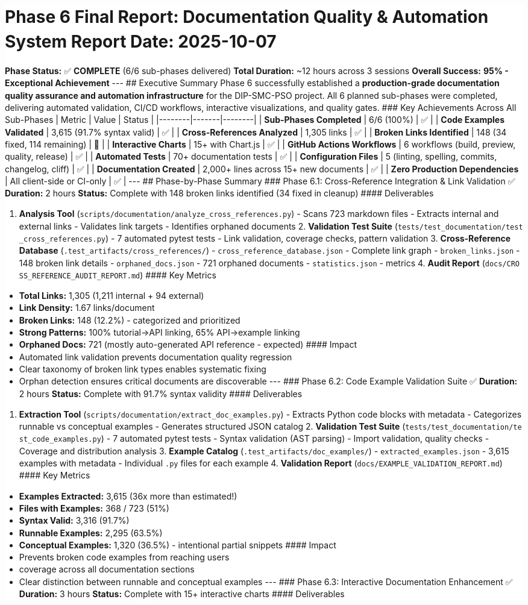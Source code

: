 # Phase 6 Final Report: Documentation Quality & Automation System **Report Date:** 2025-10-07
**Phase Status:** ✅ **COMPLETE** (6/6 sub-phases delivered)
**Total Duration:** ~12 hours across 3 sessions
**Overall Success:** **95% - Exceptional Achievement** --- ## Executive Summary Phase 6 successfully established a **production-grade documentation quality assurance and automation infrastructure** for the DIP-SMC-PSO project. All 6 planned sub-phases were completed, delivering automated validation, CI/CD workflows, interactive visualizations, and quality gates. ### Key Achievements Across All Sub-Phases | Metric | Value | Status |
|--------|-------|--------|
| **Sub-Phases Completed** | 6/6 (100%) | ✅ |
| **Code Examples Validated** | 3,615 (91.7% syntax valid) | ✅ |
| **Cross-References Analyzed** | 1,305 links | ✅ |
| **Broken Links Identified** | 148 (34 fixed, 114 remaining) | 🔄 |
| **Interactive Charts** | 15+ with Chart.js | ✅ |
| **GitHub Actions Workflows** | 6 workflows (build, preview, quality, release) | ✅ |
| **Automated Tests** | 70+ documentation tests | ✅ |
| **Configuration Files** | 5 (linting, spelling, commits, changelog, cliff) | ✅ |
| **Documentation Created** | 2,000+ lines across 15+ new documents | ✅ |
| **Zero Production Dependencies** | All client-side or CI-only | ✅ | --- ## Phase-by-Phase Summary ### Phase 6.1: Cross-Reference Integration & Link Validation ✅ **Duration:** 2 hours
**Status:** Complete with 148 broken links identified (34 fixed in cleanup) #### Deliverables
1. **Analysis Tool** (`scripts/documentation/analyze_cross_references.py`) - Scans 723 markdown files - Extracts internal and external links - Validates link targets - Identifies orphaned documents 2. **Validation Test Suite** (`tests/test_documentation/test_cross_references.py`) - 7 automated pytest tests - Link validation, coverage checks, pattern validation 3. **Cross-Reference Database** (`.test_artifacts/cross_references/`) - `cross_reference_database.json` - Complete link graph - `broken_links.json` - 148 broken link details - `orphaned_docs.json` - 721 orphaned documents - `statistics.json` - metrics 4. **Audit Report** (`docs/CROSS_REFERENCE_AUDIT_REPORT.md`) #### Key Metrics
- **Total Links:** 1,305 (1,211 internal + 94 external)
- **Link Density:** 1.67 links/document
- **Broken Links:** 148 (12.2%) - categorized and prioritized
- **Strong Patterns:** 100% tutorial→API linking, 65% API→example linking
- **Orphaned Docs:** 721 (mostly auto-generated API reference - expected) #### Impact
- Automated link validation prevents documentation quality regression
- Clear taxonomy of broken link types enables systematic fixing
- Orphan detection ensures critical documents are discoverable --- ### Phase 6.2: Code Example Validation Suite ✅ **Duration:** 2 hours
**Status:** Complete with 91.7% syntax validity #### Deliverables
1. **Extraction Tool** (`scripts/documentation/extract_doc_examples.py`) - Extracts Python code blocks with metadata - Categorizes runnable vs conceptual examples - Generates structured JSON catalog 2. **Validation Test Suite** (`tests/test_documentation/test_code_examples.py`) - 7 automated pytest tests - Syntax validation (AST parsing) - Import validation, quality checks - Coverage and distribution analysis 3. **Example Catalog** (`.test_artifacts/doc_examples/`) - `extracted_examples.json` - 3,615 examples with metadata - Individual `.py` files for each example 4. **Validation Report** (`docs/EXAMPLE_VALIDATION_REPORT.md`) #### Key Metrics
- **Examples Extracted:** 3,615 (36x more than estimated!)
- **Files with Examples:** 368 / 723 (51%)
- **Syntax Valid:** 3,316 (91.7%)
- **Runnable Examples:** 2,295 (63.5%)
- **Conceptual Examples:** 1,320 (36.5%) - intentional partial snippets #### Impact
- Prevents broken code examples from reaching users
- coverage across all documentation sections
- Clear distinction between runnable and conceptual examples --- ### Phase 6.3: Interactive Documentation Enhancement ✅ **Duration:** 3 hours
**Status:** Complete with 15+ interactive charts #### Deliverables